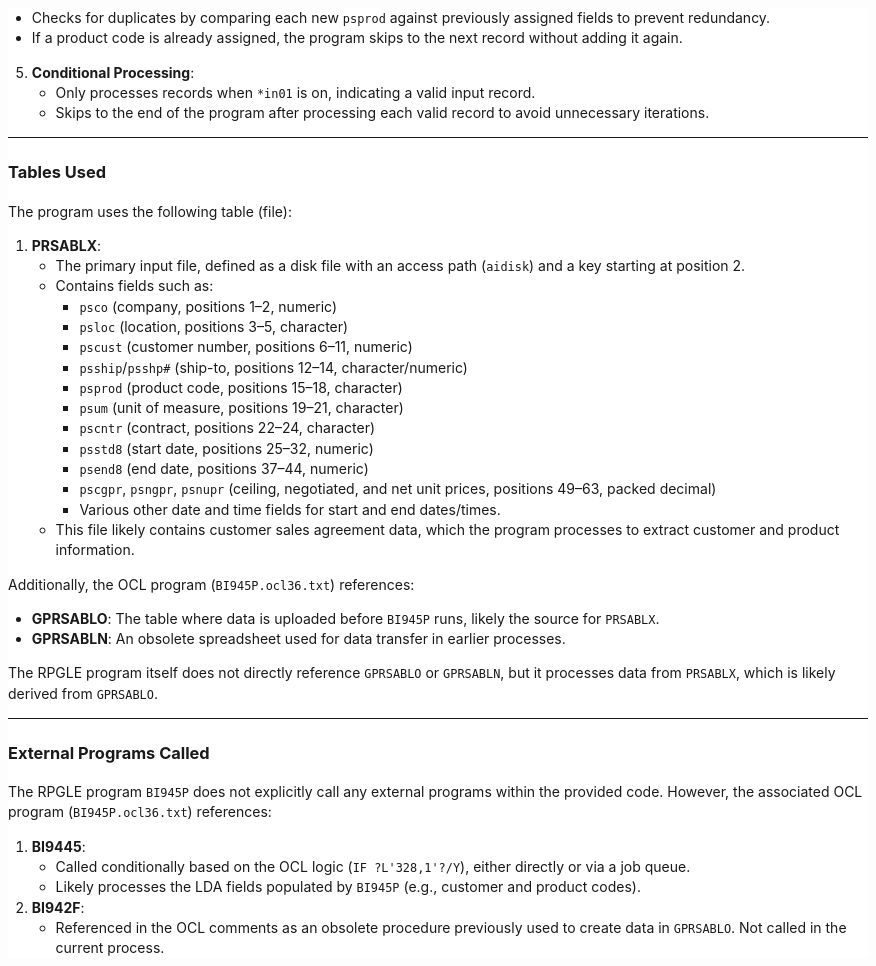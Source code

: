   - Checks for duplicates by comparing each new `psprod` against previously assigned fields to prevent redundancy.
   - If a product code is already assigned, the program skips to the next record without adding it again.
5. **Conditional Processing**:
   - Only processes records when `*in01` is on, indicating a valid input record.
   - Skips to the end of the program after processing each valid record to avoid unnecessary iterations.

---

### Tables Used

The program uses the following table (file):
1. **PRSABLX**:
   - The primary input file, defined as a disk file with an access path (`aidisk`) and a key starting at position 2.
   - Contains fields such as:
     - `psco` (company, positions 1–2, numeric)
     - `psloc` (location, positions 3–5, character)
     - `pscust` (customer number, positions 6–11, numeric)
     - `psship`/`psshp#` (ship-to, positions 12–14, character/numeric)
     - `psprod` (product code, positions 15–18, character)
     - `psum` (unit of measure, positions 19–21, character)
     - `pscntr` (contract, positions 22–24, character)
     - `psstd8` (start date, positions 25–32, numeric)
     - `psend8` (end date, positions 37–44, numeric)
     - `pscgpr`, `psngpr`, `psnupr` (ceiling, negotiated, and net unit prices, positions 49–63, packed decimal)
     - Various other date and time fields for start and end dates/times.
   - This file likely contains customer sales agreement data, which the program processes to extract customer and product information.

Additionally, the OCL program (`BI945P.ocl36.txt`) references:
- **GPRSABLO**: The table where data is uploaded before `BI945P` runs, likely the source for `PRSABLX`.
- **GPRSABLN**: An obsolete spreadsheet used for data transfer in earlier processes.

The RPGLE program itself does not directly reference `GPRSABLO` or `GPRSABLN`, but it processes data from `PRSABLX`, which is likely derived from `GPRSABLO`.

---

### External Programs Called

The RPGLE program `BI945P` does not explicitly call any external programs within the provided code. However, the associated OCL program (`BI945P.ocl36.txt`) references:
1. **BI9445**:
   - Called conditionally based on the OCL logic (`IF ?L'328,1'?/Y`), either directly or via a job queue.
   - Likely processes the LDA fields populated by `BI945P` (e.g., customer and product codes).
2. **BI942F**:
   - Referenced in the OCL comments as an obsolete procedure previously used to create data in `GPRSABLO`. Not called in the current process.
